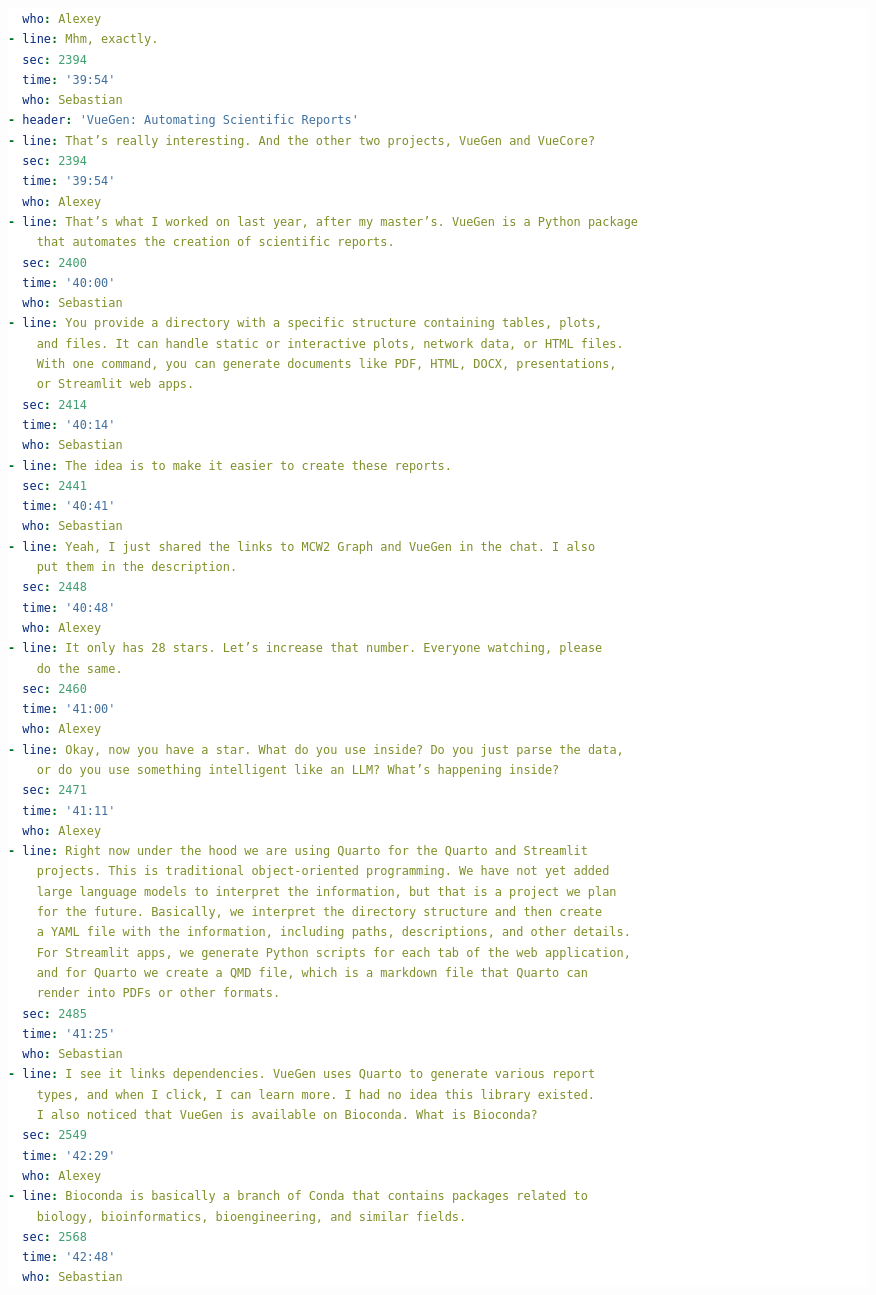 ```yaml
  who: Alexey
- line: Mhm, exactly.
  sec: 2394
  time: '39:54'
  who: Sebastian
- header: 'VueGen: Automating Scientific Reports'
- line: That’s really interesting. And the other two projects, VueGen and VueCore?
  sec: 2394
  time: '39:54'
  who: Alexey
- line: That’s what I worked on last year, after my master’s. VueGen is a Python package
    that automates the creation of scientific reports.
  sec: 2400
  time: '40:00'
  who: Sebastian
- line: You provide a directory with a specific structure containing tables, plots,
    and files. It can handle static or interactive plots, network data, or HTML files.
    With one command, you can generate documents like PDF, HTML, DOCX, presentations,
    or Streamlit web apps.
  sec: 2414
  time: '40:14'
  who: Sebastian
- line: The idea is to make it easier to create these reports.
  sec: 2441
  time: '40:41'
  who: Sebastian
- line: Yeah, I just shared the links to MCW2 Graph and VueGen in the chat. I also
    put them in the description.
  sec: 2448
  time: '40:48'
  who: Alexey
- line: It only has 28 stars. Let’s increase that number. Everyone watching, please
    do the same.
  sec: 2460
  time: '41:00'
  who: Alexey
- line: Okay, now you have a star. What do you use inside? Do you just parse the data,
    or do you use something intelligent like an LLM? What’s happening inside?
  sec: 2471
  time: '41:11'
  who: Alexey
- line: Right now under the hood we are using Quarto for the Quarto and Streamlit
    projects. This is traditional object-oriented programming. We have not yet added
    large language models to interpret the information, but that is a project we plan
    for the future. Basically, we interpret the directory structure and then create
    a YAML file with the information, including paths, descriptions, and other details.
    For Streamlit apps, we generate Python scripts for each tab of the web application,
    and for Quarto we create a QMD file, which is a markdown file that Quarto can
    render into PDFs or other formats.
  sec: 2485
  time: '41:25'
  who: Sebastian
- line: I see it links dependencies. VueGen uses Quarto to generate various report
    types, and when I click, I can learn more. I had no idea this library existed.
    I also noticed that VueGen is available on Bioconda. What is Bioconda?
  sec: 2549
  time: '42:29'
  who: Alexey
- line: Bioconda is basically a branch of Conda that contains packages related to
    biology, bioinformatics, bioengineering, and similar fields.
  sec: 2568
  time: '42:48'
  who: Sebastian
```